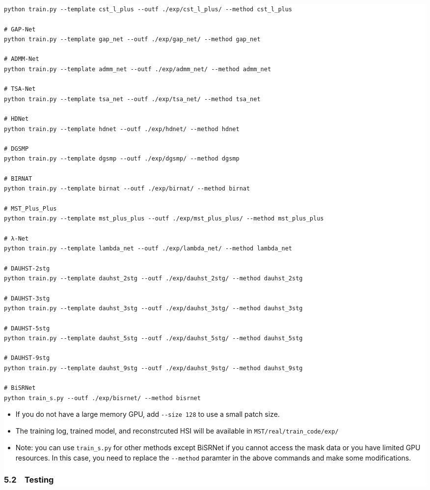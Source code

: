 ```shell
python train.py --template cst_l_plus --outf ./exp/cst_l_plus/ --method cst_l_plus

# GAP-Net
python train.py --template gap_net --outf ./exp/gap_net/ --method gap_net 

# ADMM-Net
python train.py --template admm_net --outf ./exp/admm_net/ --method admm_net 

# TSA-Net
python train.py --template tsa_net --outf ./exp/tsa_net/ --method tsa_net 

# HDNet
python train.py --template hdnet --outf ./exp/hdnet/ --method hdnet 

# DGSMP
python train.py --template dgsmp --outf ./exp/dgsmp/ --method dgsmp 

# BIRNAT
python train.py --template birnat --outf ./exp/birnat/ --method birnat 

# MST_Plus_Plus
python train.py --template mst_plus_plus --outf ./exp/mst_plus_plus/ --method mst_plus_plus 

# λ-Net
python train.py --template lambda_net --outf ./exp/lambda_net/ --method lambda_net

# DAUHST-2stg
python train.py --template dauhst_2stg --outf ./exp/dauhst_2stg/ --method dauhst_2stg

# DAUHST-3stg
python train.py --template dauhst_3stg --outf ./exp/dauhst_3stg/ --method dauhst_3stg

# DAUHST-5stg
python train.py --template dauhst_5stg --outf ./exp/dauhst_5stg/ --method dauhst_5stg

# DAUHST-9stg
python train.py --template dauhst_9stg --outf ./exp/dauhst_9stg/ --method dauhst_9stg

# BiSRNet
python train_s.py --outf ./exp/bisrnet/ --method bisrnet
```

- If you do not have a large memory GPU, add `--size 128` to use a small patch size.

- The training log, trained model, and reconstrcuted HSI will be available in `MST/real/train_code/exp/`

- Note: you can use `train_s.py` for other methods except BiSRNet if you cannot access the mask data or you have limited GPU resources. In this case, you need to replace the `--method` paramter in the above commands and make some modifications.


### 5.2　Testing	
